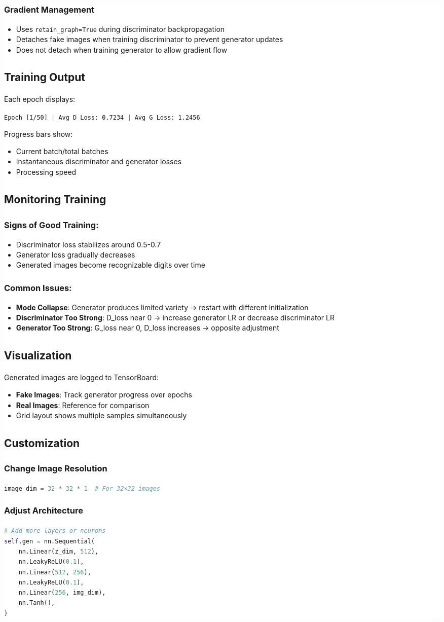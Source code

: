 ### Gradient Management
- Uses `retain_graph=True` during discriminator backpropagation
- Detaches fake images when training discriminator to prevent generator updates
- Does not detach when training generator to allow gradient flow

## Training Output

Each epoch displays:
```
Epoch [1/50] | Avg D Loss: 0.7234 | Avg G Loss: 1.2456
```

Progress bars show:
- Current batch/total batches
- Instantaneous discriminator and generator losses
- Processing speed

## Monitoring Training

### Signs of Good Training:
- Discriminator loss stabilizes around 0.5-0.7
- Generator loss gradually decreases
- Generated images become recognizable digits over time

### Common Issues:
- **Mode Collapse**: Generator produces limited variety → restart with different initialization
- **Discriminator Too Strong**: D_loss near 0 → increase generator LR or decrease discriminator LR
- **Generator Too Strong**: G_loss near 0, D_loss increases → opposite adjustment

## Visualization

Generated images are logged to TensorBoard:
- **Fake Images**: Track generator progress over epochs
- **Real Images**: Reference for comparison
- Grid layout shows multiple samples simultaneously

## Customization

### Change Image Resolution
```python
image_dim = 32 * 32 * 1  # For 32×32 images
```

### Adjust Architecture
```python
# Add more layers or neurons
self.gen = nn.Sequential(
    nn.Linear(z_dim, 512),
    nn.LeakyReLU(0.1),
    nn.Linear(512, 256),
    nn.LeakyReLU(0.1),
    nn.Linear(256, img_dim),
    nn.Tanh(),
)
```
